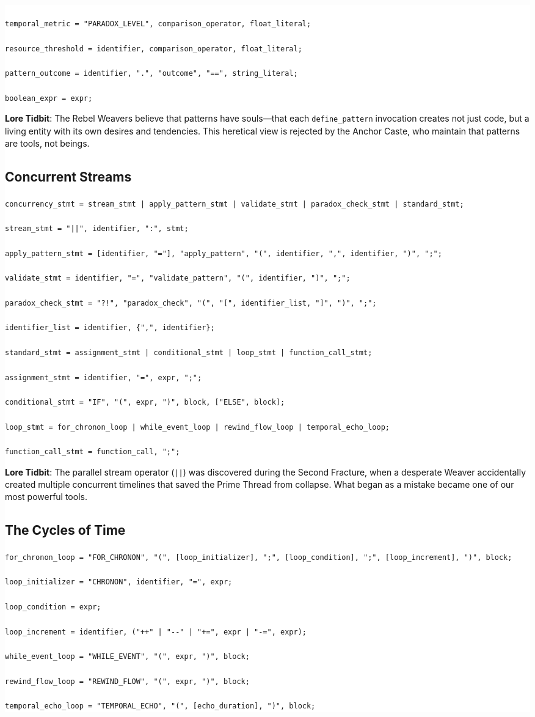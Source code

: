 ```ebnf

temporal_metric = "PARADOX_LEVEL", comparison_operator, float_literal;

resource_threshold = identifier, comparison_operator, float_literal;

pattern_outcome = identifier, ".", "outcome", "==", string_literal;

boolean_expr = expr;
```

**Lore Tidbit**: The Rebel Weavers believe that patterns have souls—that each `define_pattern` invocation creates not just code, but a living entity with its own desires and tendencies. This heretical view is rejected by the Anchor Caste, who maintain that patterns are tools, not beings.

## Concurrent Streams

```ebnf
concurrency_stmt = stream_stmt | apply_pattern_stmt | validate_stmt | paradox_check_stmt | standard_stmt;

stream_stmt = "||", identifier, ":", stmt;

apply_pattern_stmt = [identifier, "="], "apply_pattern", "(", identifier, ",", identifier, ")", ";";

validate_stmt = identifier, "=", "validate_pattern", "(", identifier, ")", ";";

paradox_check_stmt = "?!", "paradox_check", "(", "[", identifier_list, "]", ")", ";";

identifier_list = identifier, {",", identifier};

standard_stmt = assignment_stmt | conditional_stmt | loop_stmt | function_call_stmt;

assignment_stmt = identifier, "=", expr, ";";

conditional_stmt = "IF", "(", expr, ")", block, ["ELSE", block];

loop_stmt = for_chronon_loop | while_event_loop | rewind_flow_loop | temporal_echo_loop;

function_call_stmt = function_call, ";";
```

**Lore Tidbit**: The parallel stream operator (`||`) was discovered during the Second Fracture, when a desperate Weaver accidentally created multiple concurrent timelines that saved the Prime Thread from collapse. What began as a mistake became one of our most powerful tools.

## The Cycles of Time

```ebnf
for_chronon_loop = "FOR_CHRONON", "(", [loop_initializer], ";", [loop_condition], ";", [loop_increment], ")", block;

loop_initializer = "CHRONON", identifier, "=", expr;

loop_condition = expr;

loop_increment = identifier, ("++" | "--" | "+=", expr | "-=", expr);

while_event_loop = "WHILE_EVENT", "(", expr, ")", block;

rewind_flow_loop = "REWIND_FLOW", "(", expr, ")", block;

temporal_echo_loop = "TEMPORAL_ECHO", "(", [echo_duration], ")", block;

```